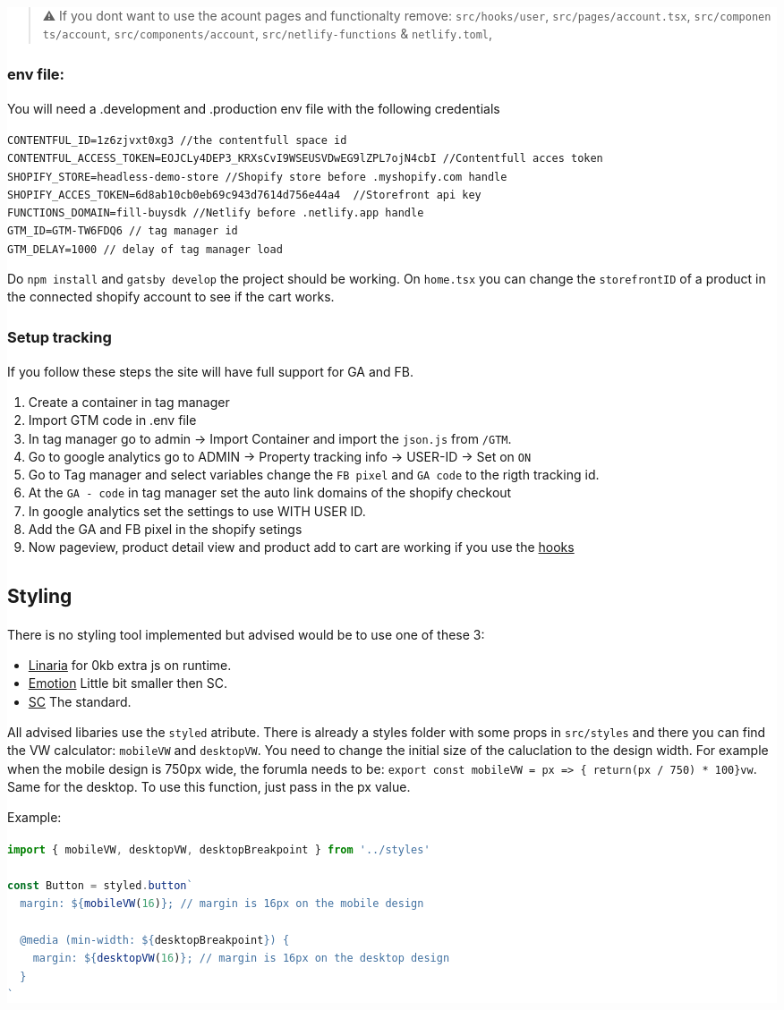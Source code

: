 > ⚠️ If you dont want to use the acount pages and functionalty remove:
> `src/hooks/user`, `src/pages/account.tsx`, `src/components/account`, `src/components/account`, `src/netlify-functions` & `netlify.toml`,

### env file:

You will need a .development and .production env file with the following credentials

```
CONTENTFUL_ID=1z6zjvxt0xg3 //the contentfull space id
CONTENTFUL_ACCESS_TOKEN=EOJCLy4DEP3_KRXsCvI9WSEUSVDwEG9lZPL7ojN4cbI //Contentfull acces token
SHOPIFY_STORE=headless-demo-store //Shopify store before .myshopify.com handle
SHOPIFY_ACCES_TOKEN=6d8ab10cb0eb69c943d7614d756e44a4  //Storefront api key
FUNCTIONS_DOMAIN=fill-buysdk //Netlify before .netlify.app handle
GTM_ID=GTM-TW6FDQ6 // tag manager id
GTM_DELAY=1000 // delay of tag manager load
```

Do `npm install` and `gatsby develop` the project should be working. On `home.tsx` you can change the `storefrontID` of a product in the connected shopify account to see if the cart works.

### Setup tracking

If you follow these steps the site will have full support for GA and FB.

1. Create a container in tag manager
2. Import GTM code in .env file
3. In tag manager go to admin -> Import Container and import the `json.js` from `/GTM`.
4. Go to google analytics go to ADMIN -> Property tracking info -> USER-ID -> Set on `ON`
5. Go to Tag manager and select variables change the `FB pixel` and `GA code` to the rigth tracking id.
6. At the `GA - code` in tag manager set the auto link domains of the shopify checkout
7. In google analytics set the settings to use WITH USER ID.
8. Add the GA and FB pixel in the shopify setings
9. Now pageview, product detail view and product add to cart are working if you use the [hooks](#Tracking-hooks)

## Styling

There is no styling tool implemented but advised would be to use one of these 3:

- [Linaria](https://github.com/silvenon/gatsby-plugin-linaria) for 0kb extra js on runtime.
- [Emotion](https://emotion.sh/docs/introduction) Little bit smaller then SC.
- [SC](https://styled-components.com/) The standard.

All advised libaries use the `styled` atribute. There is already a styles folder with some props in `src/styles` and there you can find the VW calculator: `mobileVW` and `desktopVW`. You need to change the initial size of the caluclation to the design width. For example when the mobile design is 750px wide, the forumla needs to be: `export const mobileVW = px => { return(px / 750) * 100}vw`. Same for the desktop. To use this function, just pass in the px value.

Example:

```javascript
import { mobileVW, desktopVW, desktopBreakpoint } from '../styles'

const Button = styled.button`
  margin: ${mobileVW(16)}; // margin is 16px on the mobile design

  @media (min-width: ${desktopBreakpoint}) {
    margin: ${desktopVW(16)}; // margin is 16px on the desktop design
  }
`
```
